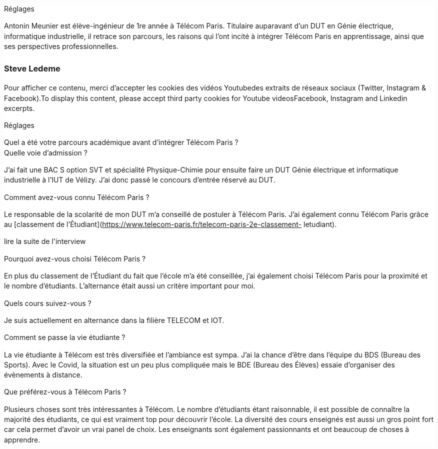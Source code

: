 Réglages

Antonin Meunier est élève-ingénieur de 1re année à Télécom Paris. Titulaire
auparavant d’un DUT en Génie électrique, informatique industrielle, il retrace
son parcours, les raisons qui l’ont incité à intégrer Télécom Paris en
apprentissage, ainsi que ses perspectives professionnelles.

### Steve Ledeme

Pour afficher ce contenu, merci d’accepter les cookies des vidéos Youtubedes
extraits de réseaux sociaux (Twitter, Instagram & Facebook).To display this
content, please accept third party cookies for Youtube videosFacebook,
Instagram and Linkedin excerpts.

Réglages

Quel a été votre parcours académique avant d’intégrer Télécom Paris ?  
Quelle voie d’admission ?

J’ai fait une BAC S option SVT et spécialité Physique-Chimie pour ensuite
faire un DUT Génie électrique et informatique industrielle à l’IUT de Vélizy.
J’ai donc passé le concours d’entrée réservé au DUT.

Comment avez-vous connu Télécom Paris ?

Le responsable de la scolarité de mon DUT m’a conseillé de postuler à Télécom
Paris. J’ai également connu Télécom Paris grâce au [classement de
l’Étudiant](https://www.telecom-paris.fr/telecom-paris-2e-classement-
letudiant).

lire la suite de l'interview

Pourquoi avez-vous choisi Télécom Paris ?

En plus du classement de l’Étudiant du fait que l’école m’a été conseillée,
j’ai également choisi Télécom Paris pour la proximité et le nombre
d’étudiants. L’alternance était aussi un critère important pour moi.

Quels cours suivez-vous ?

Je suis actuellement en alternance dans la filière TELECOM et IOT.

Comment se passe la vie étudiante ?

La vie étudiante à Télécom est très diversifiée et l’ambiance est sympa. J’ai
la chance d’être dans l’équipe du BDS (Bureau des Sports). Avec le Covid, la
situation est un peu plus compliquée mais le BDE (Bureau des Élèves) essaie
d’organiser des évènements à distance.

Que préférez-vous à Télécom Paris ?

Plusieurs choses sont très intéressantes à Télécom. Le nombre d’étudiants
étant raisonnable, il est possible de connaître la majorité des étudiants, ce
qui est vraiment top pour découvrir l’école. La diversité des cours enseignés
est aussi un gros point fort car cela permet d’avoir un vrai panel de choix.
Les enseignants sont également passionnants et ont beaucoup de choses à
apprendre.

